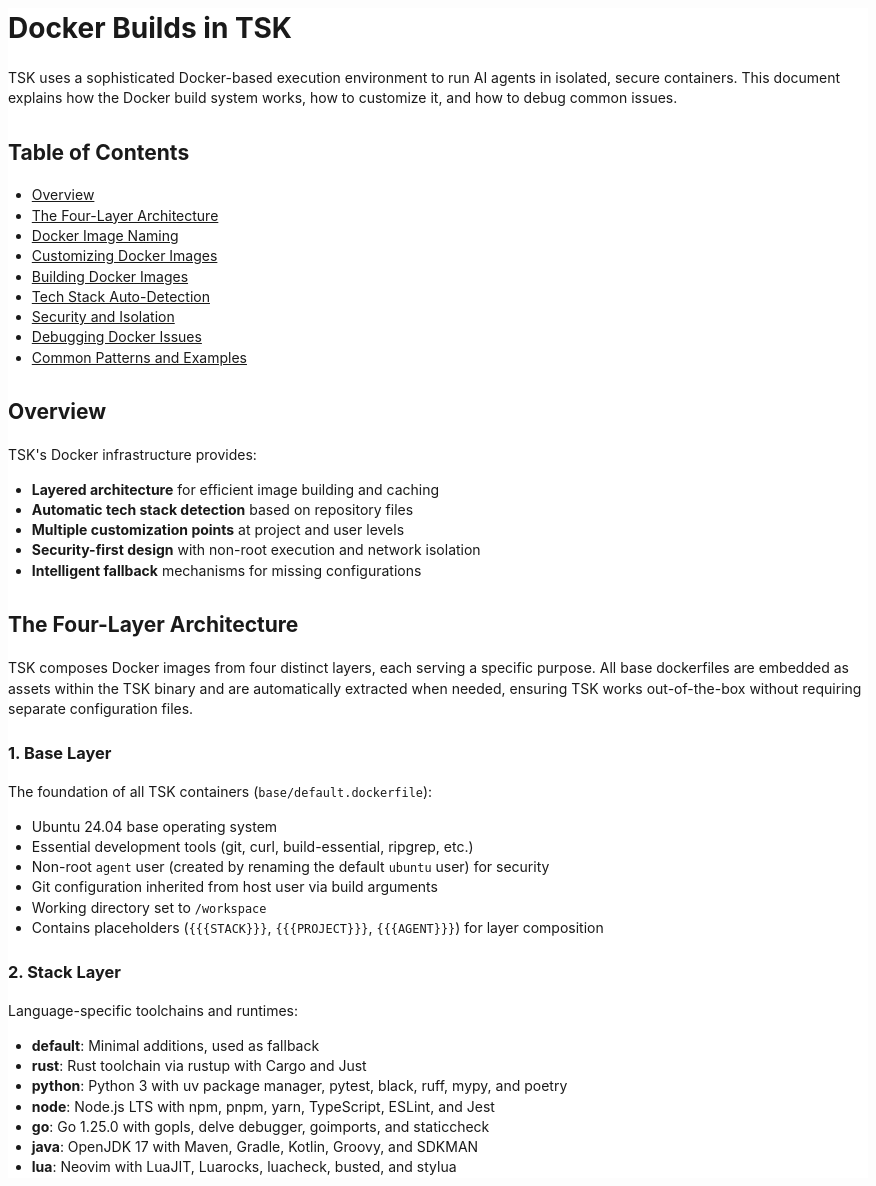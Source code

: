 # Docker Builds in TSK

TSK uses a sophisticated Docker-based execution environment to run AI agents in isolated, secure containers. This document explains how the Docker build system works, how to customize it, and how to debug common issues.

## Table of Contents

- [Overview](#overview)
- [The Four-Layer Architecture](#the-four-layer-architecture)
- [Docker Image Naming](#docker-image-naming)
- [Customizing Docker Images](#customizing-docker-images)
- [Building Docker Images](#building-docker-images)
- [Tech Stack Auto-Detection](#tech-stack-auto-detection)
- [Security and Isolation](#security-and-isolation)
- [Debugging Docker Issues](#debugging-docker-issues)
- [Common Patterns and Examples](#common-patterns-and-examples)

## Overview

TSK's Docker infrastructure provides:
- **Layered architecture** for efficient image building and caching
- **Automatic tech stack detection** based on repository files
- **Multiple customization points** at project and user levels
- **Security-first design** with non-root execution and network isolation
- **Intelligent fallback** mechanisms for missing configurations

## The Four-Layer Architecture

TSK composes Docker images from four distinct layers, each serving a specific purpose. All base dockerfiles are embedded as assets within the TSK binary and are automatically extracted when needed, ensuring TSK works out-of-the-box without requiring separate configuration files.

### 1. Base Layer
The foundation of all TSK containers (`base/default.dockerfile`):
- Ubuntu 24.04 base operating system
- Essential development tools (git, curl, build-essential, ripgrep, etc.)
- Non-root `agent` user (created by renaming the default `ubuntu` user) for security
- Git configuration inherited from host user via build arguments
- Working directory set to `/workspace`
- Contains placeholders (`{{{STACK}}}`, `{{{PROJECT}}}`, `{{{AGENT}}}`) for layer composition

### 2. Stack Layer
Language-specific toolchains and runtimes:
- **default**: Minimal additions, used as fallback
- **rust**: Rust toolchain via rustup with Cargo and Just
- **python**: Python 3 with uv package manager, pytest, black, ruff, mypy, and poetry
- **node**: Node.js LTS with npm, pnpm, yarn, TypeScript, ESLint, and Jest
- **go**: Go 1.25.0 with gopls, delve debugger, goimports, and staticcheck
- **java**: OpenJDK 17 with Maven, Gradle, Kotlin, Groovy, and SDKMAN
- **lua**: Neovim with LuaJIT, Luarocks, luacheck, busted, and stylua
